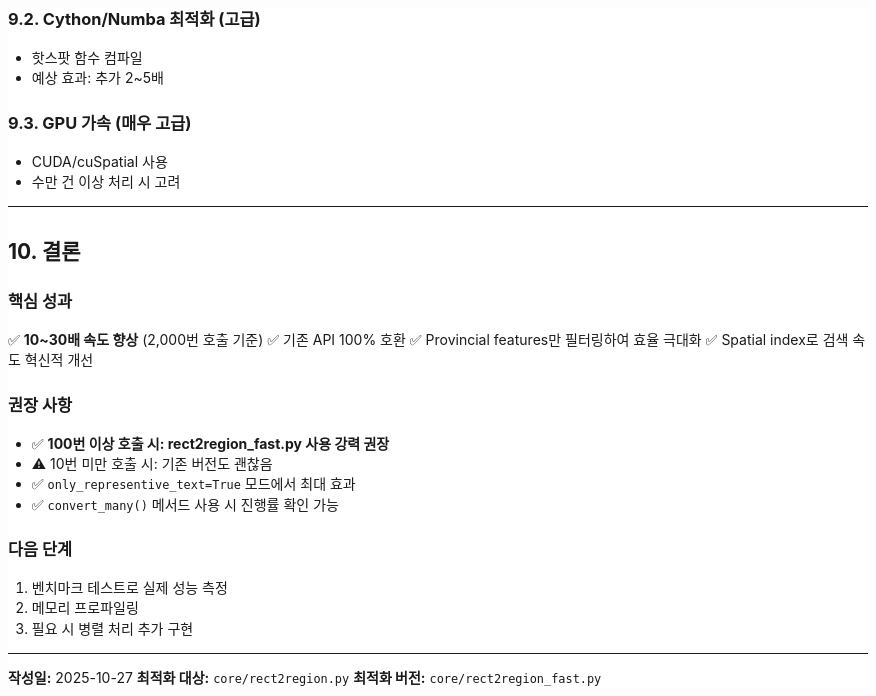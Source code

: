 ### 9.2. Cython/Numba 최적화 (고급)
- 핫스팟 함수 컴파일
- 예상 효과: 추가 2~5배

### 9.3. GPU 가속 (매우 고급)
- CUDA/cuSpatial 사용
- 수만 건 이상 처리 시 고려

---

## 10. 결론

### 핵심 성과
✅ **10~30배 속도 향상** (2,000번 호출 기준)
✅ 기존 API 100% 호환
✅ Provincial features만 필터링하여 효율 극대화
✅ Spatial index로 검색 속도 혁신적 개선

### 권장 사항
- ✅ **100번 이상 호출 시: rect2region_fast.py 사용 강력 권장**
- ⚠️ 10번 미만 호출 시: 기존 버전도 괜찮음
- ✅ `only_representive_text=True` 모드에서 최대 효과
- ✅ `convert_many()` 메서드 사용 시 진행률 확인 가능

### 다음 단계
1. 벤치마크 테스트로 실제 성능 측정
2. 메모리 프로파일링
3. 필요 시 병렬 처리 추가 구현

---

**작성일:** 2025-10-27
**최적화 대상:** `core/rect2region.py`
**최적화 버전:** `core/rect2region_fast.py`
